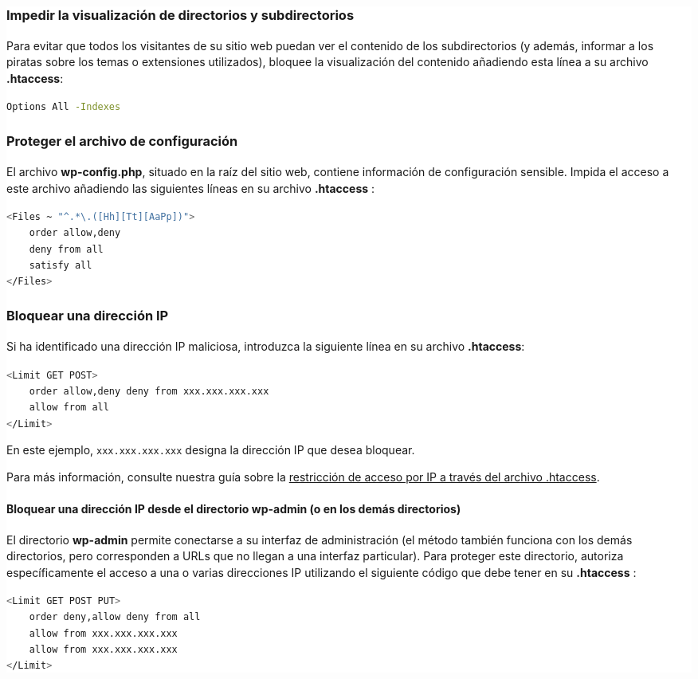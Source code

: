 ### Impedir la visualización de directorios y subdirectorios

Para evitar que todos los visitantes de su sitio web puedan ver el contenido de los subdirectorios (y además, informar a los piratas sobre los temas o extensiones utilizados), bloquee la visualización del contenido añadiendo esta línea a su archivo **.htaccess**:

```bash
Options All -Indexes
```

### Proteger el archivo de configuración

El archivo **wp-config.php**, situado en la raíz del sitio web, contiene información de configuración sensible. Impida el acceso a este archivo añadiendo las siguientes líneas en su archivo **.htaccess** :

```bash
<Files ~ "^.*\.([Hh][Tt][AaPp])">
    order allow,deny
    deny from all
    satisfy all
</Files>
```

### Bloquear una dirección IP

Si ha identificado una dirección IP maliciosa, introduzca la siguiente línea en su archivo **.htaccess**:

```bash
<Limit GET POST>
    order allow,deny deny from xxx.xxx.xxx.xxx
    allow from all
</Limit>
```

En este ejemplo, `xxx.xxx.xxx.xxx` designa la dirección IP que desea bloquear.

Para más información, consulte nuestra guía sobre la [restricción de acceso por IP a través del archivo .htaccess](https://docs.ovh.com/us/es/hosting/htaccess_how_to_block_a_specific_ip_address_from_accessing_your_website/).

#### Bloquear una dirección IP desde el directorio wp-admin (o en los demás directorios)

El directorio **wp-admin** permite conectarse a su interfaz de administración (el método también funciona con los demás directorios, pero corresponden a URLs que no llegan a una interfaz particular). Para proteger este directorio, autoriza específicamente el acceso a una o varias direcciones IP utilizando el siguiente código que debe tener en su **.htaccess** :

```bash
<Limit GET POST PUT>
    order deny,allow deny from all
    allow from xxx.xxx.xxx.xxx
    allow from xxx.xxx.xxx.xxx
</Limit>
```
